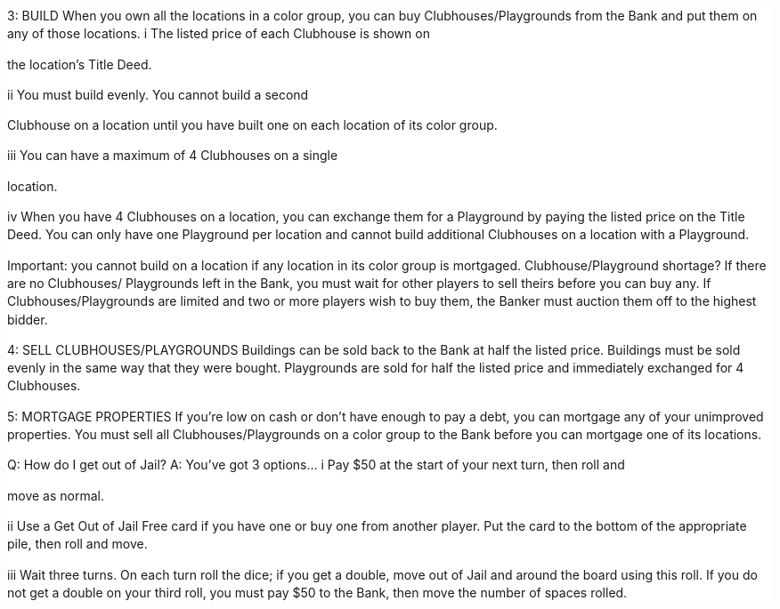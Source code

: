 3: BUILD
When you own all the locations in a color group, you can buy
Clubhouses/Playgrounds from the Bank and put them on
any of those locations.
i  The listed price of each Clubhouse is shown on

the location’s Title Deed.

ii  You must build evenly. You cannot build a second

Clubhouse on a location until you have built one on each
location of its color group.

iii  You can have a maximum of 4 Clubhouses on a single

location.

iv  When you have 4 Clubhouses on a location, you can
exchange them for a Playground by paying the listed
price on the Title Deed. You can only have one
Playground per location and cannot build additional
Clubhouses on a location with a Playground.

Important: you cannot build on a location if any location in its color
group is mortgaged.
Clubhouse/Playground shortage? If there are no Clubhouses/
Playgrounds left in the Bank, you must wait for other players to sell
theirs before you can buy any. If Clubhouses/Playgrounds are
limited and two or more players wish to buy them, the Banker must
auction them off to the highest bidder.

4: SELL CLUBHOUSES/PLAYGROUNDS
Buildings can be sold back to the Bank at half the listed price.
Buildings must be sold evenly in the same way that they were
bought. Playgrounds are sold for half the listed price and
immediately exchanged for 4 Clubhouses.

5: MORTGAGE PROPERTIES
If you’re low on cash or don’t have enough to pay
a debt, you can mortgage any of your unimproved
properties. You must sell all Clubhouses/Playgrounds
on a color group to the Bank before you can
mortgage one of its locations.

Q: How do I get out of Jail?
A:  You’ve got 3 options…
i  Pay $50 at the start of your next turn, then roll and

move as normal.

ii  Use a Get Out of Jail Free card if you have one or buy
one from another player. Put the card to the bottom of
the appropriate pile, then roll and move.

iii  Wait three turns. On each turn roll the dice; if you get
a double, move out of Jail and around the board using
this roll. If you do not get a double on your third roll,
you must pay $50 to the Bank, then move the number
of spaces rolled.
